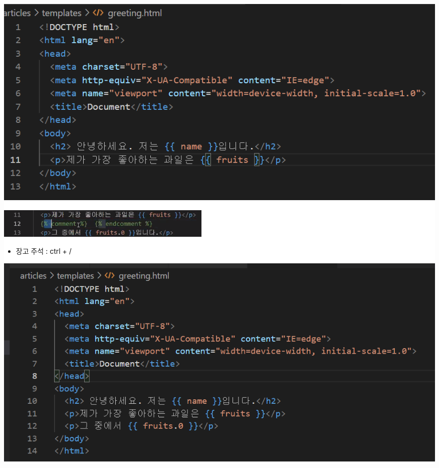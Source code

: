 ![image-20210831132811630](가상환경.assets/image-20210831132811630.png)

![image-20210831132902674](가상환경.assets/image-20210831132902674.png)

- 장고 주석 : ctrl + /

![image-20210831132838084](가상환경.assets/image-20210831132838084.png)


